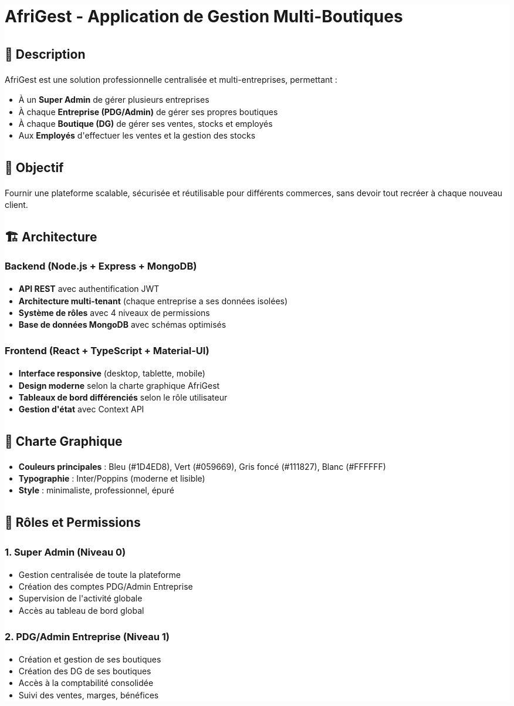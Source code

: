 # AfriGest - Application de Gestion Multi-Boutiques

## 🚀 Description

AfriGest est une solution professionnelle centralisée et multi-entreprises, permettant :

- À un **Super Admin** de gérer plusieurs entreprises
- À chaque **Entreprise (PDG/Admin)** de gérer ses propres boutiques  
- À chaque **Boutique (DG)** de gérer ses ventes, stocks et employés
- Aux **Employés** d'effectuer les ventes et la gestion des stocks

## 🎯 Objectif

Fournir une plateforme scalable, sécurisée et réutilisable pour différents commerces, sans devoir tout recréer à chaque nouveau client.

## 🏗️ Architecture

### Backend (Node.js + Express + MongoDB)
- **API REST** avec authentification JWT
- **Architecture multi-tenant** (chaque entreprise a ses données isolées)
- **Système de rôles** avec 4 niveaux de permissions
- **Base de données MongoDB** avec schémas optimisés

### Frontend (React + TypeScript + Material-UI)
- **Interface responsive** (desktop, tablette, mobile)
- **Design moderne** selon la charte graphique AfriGest
- **Tableaux de bord différenciés** selon le rôle utilisateur
- **Gestion d'état** avec Context API

## 🎨 Charte Graphique

- **Couleurs principales** : Bleu (#1D4ED8), Vert (#059669), Gris foncé (#111827), Blanc (#FFFFFF)
- **Typographie** : Inter/Poppins (moderne et lisible)
- **Style** : minimaliste, professionnel, épuré

## 👥 Rôles et Permissions

### 1. Super Admin (Niveau 0)
- Gestion centralisée de toute la plateforme
- Création des comptes PDG/Admin Entreprise
- Supervision de l'activité globale
- Accès au tableau de bord global

### 2. PDG/Admin Entreprise (Niveau 1)
- Création et gestion de ses boutiques
- Création des DG de ses boutiques
- Accès à la comptabilité consolidée
- Suivi des ventes, marges, bénéfices
